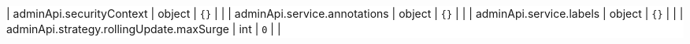 | adminApi.securityContext                                           | object | `{}`                                                                                                                                                                                                                                                                                                                                                                                                                                                                        |                                                                                                                                                                                                                                                                                                                                                                                                                                                                                                                                                                                                                                                                                                                                               |
| adminApi.service.annotations                                       | object | `{}`                                                                                                                                                                                                                                                                                                                                                                                                                                                                        |                                                                                                                                                                                                                                                                                                                                                                                                                                                                                                                                                                                                                                                                                                                                               |
| adminApi.service.labels                                            | object | `{}`                                                                                                                                                                                                                                                                                                                                                                                                                                                                        |                                                                                                                                                                                                                                                                                                                                                                                                                                                                                                                                                                                                                                                                                                                                               |
| adminApi.strategy.rollingUpdate.maxSurge                           | int    | `0`                                                                                                                                                                                                                                                                                                                                                                                                                                                                         |                                                                                                                                                                                                                                                                                                                                                                                                                                                                                                                                                                                                                                                                                                                                               |